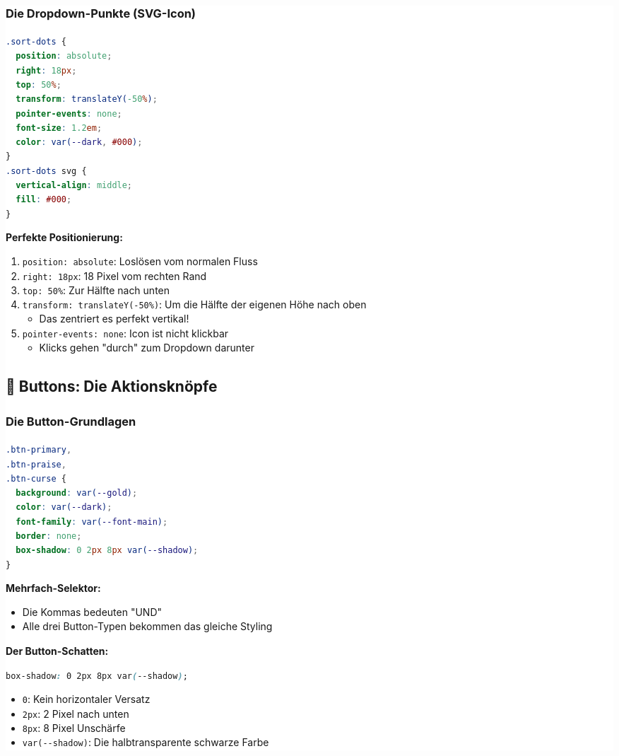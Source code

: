 ### Die Dropdown-Punkte (SVG-Icon)

```css
.sort-dots {
  position: absolute;
  right: 18px;
  top: 50%;
  transform: translateY(-50%);
  pointer-events: none;
  font-size: 1.2em;
  color: var(--dark, #000);
}
.sort-dots svg {
  vertical-align: middle;
  fill: #000;
}
```

**Perfekte Positionierung:**
1. `position: absolute`: Loslösen vom normalen Fluss
2. `right: 18px`: 18 Pixel vom rechten Rand
3. `top: 50%`: Zur Hälfte nach unten
4. `transform: translateY(-50%)`: Um die Hälfte der eigenen Höhe nach oben
   - Das zentriert es perfekt vertikal!
5. `pointer-events: none`: Icon ist nicht klickbar
   - Klicks gehen "durch" zum Dropdown darunter

## 🔘 Buttons: Die Aktionsknöpfe

### Die Button-Grundlagen

```css
.btn-primary,
.btn-praise,
.btn-curse {
  background: var(--gold);
  color: var(--dark);
  font-family: var(--font-main);
  border: none;
  box-shadow: 0 2px 8px var(--shadow);
}
```

**Mehrfach-Selektor:**
- Die Kommas bedeuten "UND"
- Alle drei Button-Typen bekommen das gleiche Styling

**Der Button-Schatten:**
```css
box-shadow: 0 2px 8px var(--shadow);
```
- `0`: Kein horizontaler Versatz
- `2px`: 2 Pixel nach unten
- `8px`: 8 Pixel Unschärfe
- `var(--shadow)`: Die halbtransparente schwarze Farbe
